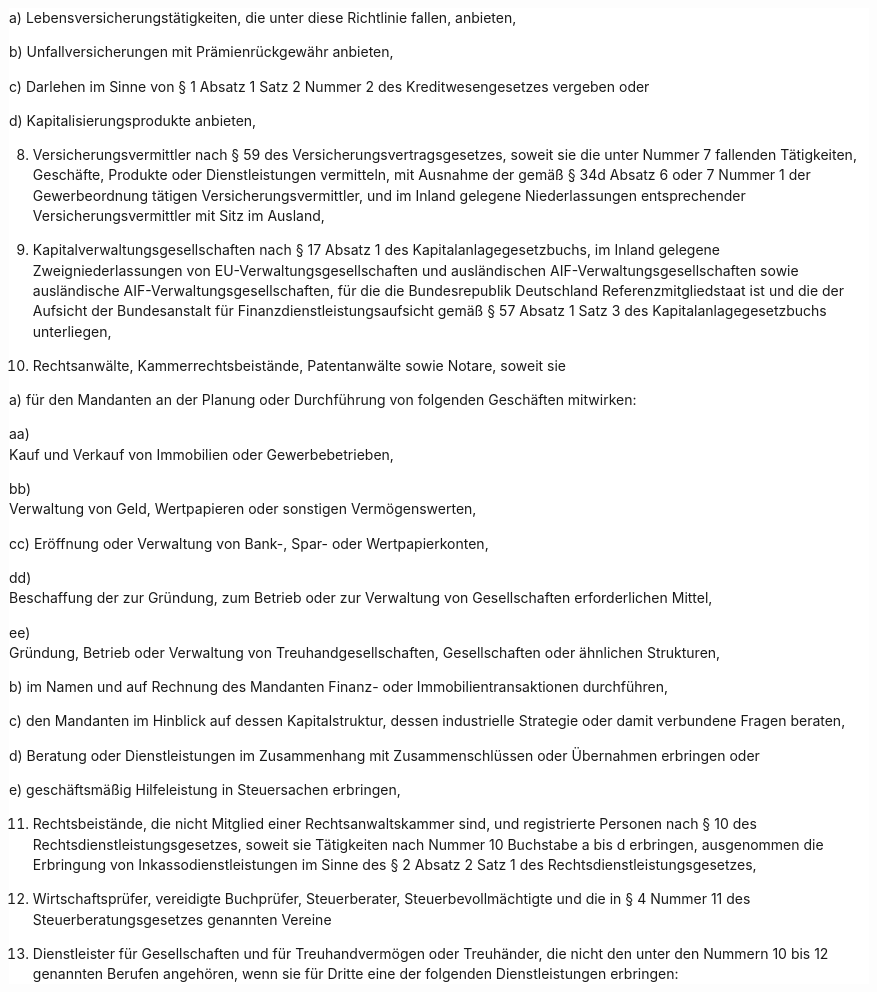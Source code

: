 a) Lebensversicherungstätigkeiten, die unter diese Richtlinie fallen, anbieten,

b) Unfallversicherungen mit Prämienrückgewähr anbieten,

c) Darlehen im Sinne von § 1 Absatz 1 Satz 2 Nummer 2 des Kreditwesengesetzes vergeben oder

d) Kapitalisierungsprodukte anbieten,

8. Versicherungsvermittler nach § 59 des Versicherungsvertragsgesetzes, soweit sie die unter Nummer 7 fallenden Tätigkeiten, Geschäfte, Produkte oder Dienstleistungen vermitteln, mit Ausnahme der gemäß § 34d Absatz 6 oder 7 Nummer 1 der Gewerbeordnung tätigen Versicherungsvermittler, und im Inland gelegene Niederlassungen entsprechender Versicherungsvermittler mit Sitz im Ausland,

9. Kapitalverwaltungsgesellschaften nach § 17 Absatz 1 des Kapitalanlagegesetzbuchs, im Inland gelegene Zweigniederlassungen von EU-Verwaltungsgesellschaften und ausländischen AIF-Verwaltungsgesellschaften sowie ausländische AIF-Verwaltungsgesellschaften, für die die Bundesrepublik Deutschland Referenzmitgliedstaat ist und die der Aufsicht der Bundesanstalt für Finanzdienstleistungsaufsicht gemäß § 57 Absatz 1 Satz 3 des Kapitalanlagegesetzbuchs unterliegen,

10. Rechtsanwälte, Kammerrechtsbeistände, Patentanwälte sowie Notare, soweit sie

a) für den Mandanten an der Planung oder Durchführung von folgenden Geschäften mitwirken:

aa)  
Kauf und Verkauf von Immobilien oder Gewerbebetrieben,

bb)  
Verwaltung von Geld, Wertpapieren oder sonstigen Vermögenswerten,

cc) Eröffnung oder Verwaltung von Bank-, Spar- oder Wertpapierkonten,

dd)  
Beschaffung der zur Gründung, zum Betrieb oder zur Verwaltung von Gesellschaften erforderlichen Mittel,

ee)  
Gründung, Betrieb oder Verwaltung von Treuhandgesellschaften, Gesellschaften oder ähnlichen Strukturen,

b) im Namen und auf Rechnung des Mandanten Finanz- oder Immobilientransaktionen durchführen,

c) den Mandanten im Hinblick auf dessen Kapitalstruktur, dessen industrielle Strategie oder damit verbundene Fragen beraten,

d) Beratung oder Dienstleistungen im Zusammenhang mit Zusammenschlüssen oder Übernahmen erbringen oder

e) geschäftsmäßig Hilfeleistung in Steuersachen erbringen,

11. Rechtsbeistände, die nicht Mitglied einer Rechtsanwaltskammer sind, und registrierte Personen nach § 10 des Rechtsdienstleistungsgesetzes, soweit sie Tätigkeiten nach Nummer 10 Buchstabe a bis d erbringen, ausgenommen die Erbringung von Inkassodienstleistungen im Sinne des § 2 Absatz 2 Satz 1 des Rechtsdienstleistungsgesetzes,

12. Wirtschaftsprüfer, vereidigte Buchprüfer, Steuerberater, Steuerbevollmächtigte und die in § 4 Nummer 11 des Steuerberatungsgesetzes genannten Vereine

13. Dienstleister für Gesellschaften und für Treuhandvermögen oder Treuhänder, die nicht den unter den Nummern 10 bis 12 genannten Berufen angehören, wenn sie für Dritte eine der folgenden Dienstleistungen erbringen:
